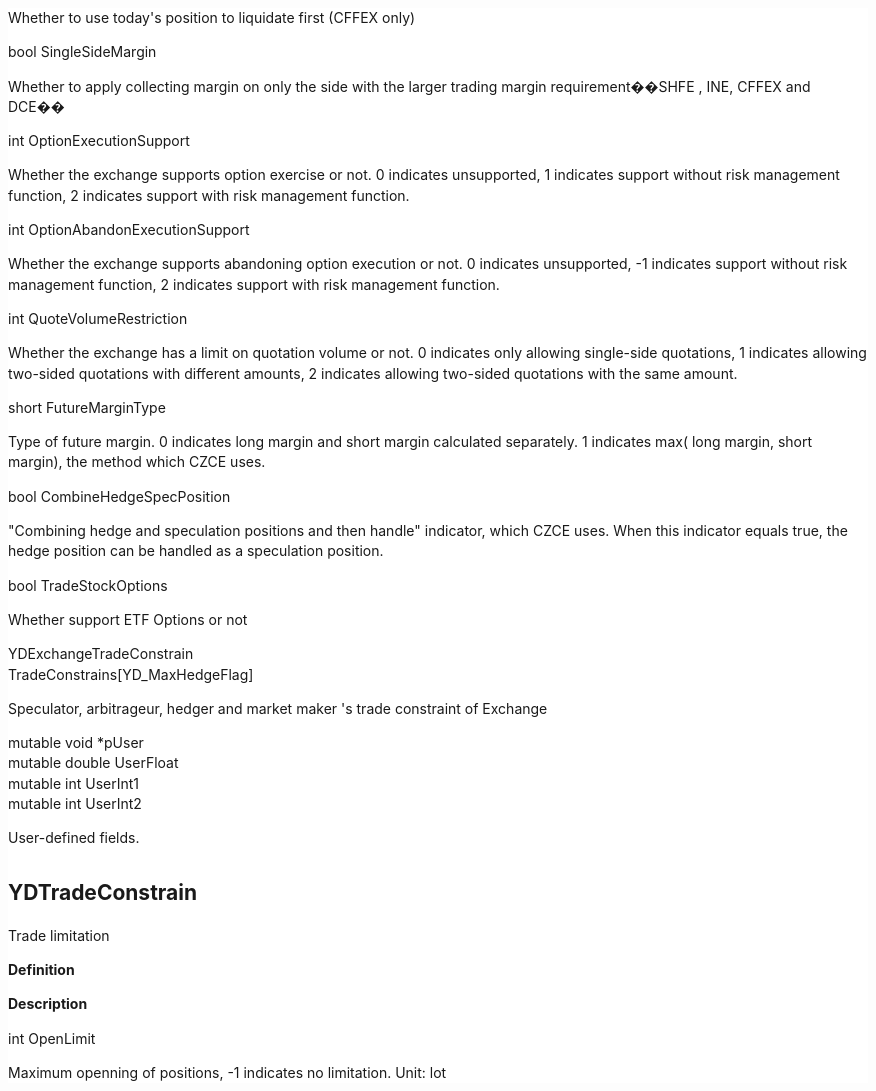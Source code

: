 Whether to use today's position to liquidate first (CFFEX only)

bool SingleSideMargin

Whether to apply collecting margin on only the side with the larger trading margin requirement��SHFE , INE, CFFEX and DCE��

int OptionExecutionSupport

Whether the exchange supports option exercise or not. 0 indicates unsupported, 1 indicates support without risk management function, 2 indicates support with risk management function.

int OptionAbandonExecutionSupport

Whether the exchange supports abandoning option execution or not. 0 indicates unsupported, -1 indicates support without risk management function, 2 indicates support with risk management function.

int QuoteVolumeRestriction

Whether the exchange has a limit on quotation volume or not. 0 indicates only allowing single-side quotations, 1 indicates allowing two-sided quotations with different amounts, 2 indicates allowing two-sided quotations with the same amount.

short FutureMarginType

Type of future margin. 0 indicates long margin and short margin calculated separately. 1 indicates max( long margin, short margin), the method which CZCE uses.

bool CombineHedgeSpecPosition

"Combining hedge and speculation positions and then handle" indicator, which CZCE uses. When this indicator equals true, the hedge position can be handled as a speculation position.

bool TradeStockOptions

Whether support ETF Options or not

YDExchangeTradeConstrain  
TradeConstrains\[YD\_MaxHedgeFlag\]

Speculator, arbitrageur, hedger and market maker 's trade constraint of Exchange

mutable void \*pUser  
mutable double UserFloat  
mutable int UserInt1  
mutable int UserInt2

User-defined fields.

YDTradeConstrain
----------------

Trade limitation

**Definition**

**Description**

int OpenLimit

Maximum openning of positions, -1 indicates no limitation. Unit: lot
